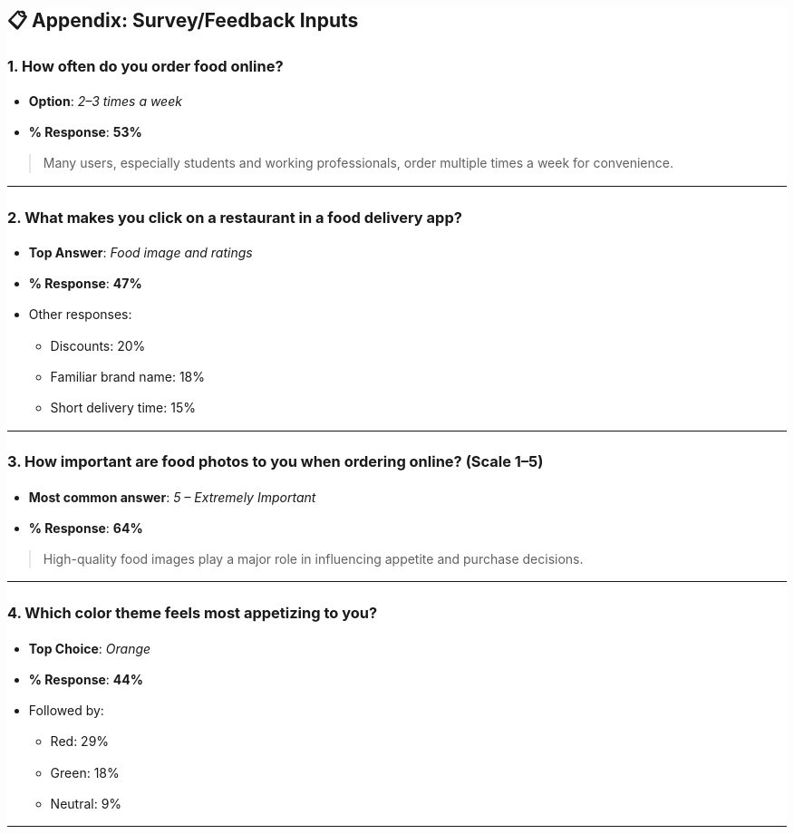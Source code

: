 
## 📋 **Appendix: Survey/Feedback Inputs**

### **1. How often do you order food online?**

- **Option**: _2–3 times a week_
    
- **% Response**: **53%**
    

> Many users, especially students and working professionals, order multiple times a week for convenience.

---

### **2. What makes you click on a restaurant in a food delivery app?**

- **Top Answer**: _Food image and ratings_
    
- **% Response**: **47%**
    
- Other responses:
    
    - Discounts: 20%
        
    - Familiar brand name: 18%
        
    - Short delivery time: 15%
        

---

### **3. How important are food photos to you when ordering online? (Scale 1–5)**

- **Most common answer**: _5 – Extremely Important_
    
- **% Response**: **64%**
    

> High-quality food images play a major role in influencing appetite and purchase decisions.

---

### **4. Which color theme feels most appetizing to you?**

- **Top Choice**: _Orange_
    
- **% Response**: **44%**
    
- Followed by:
    
    - Red: 29%
        
    - Green: 18%
        
    - Neutral: 9%
        

---
